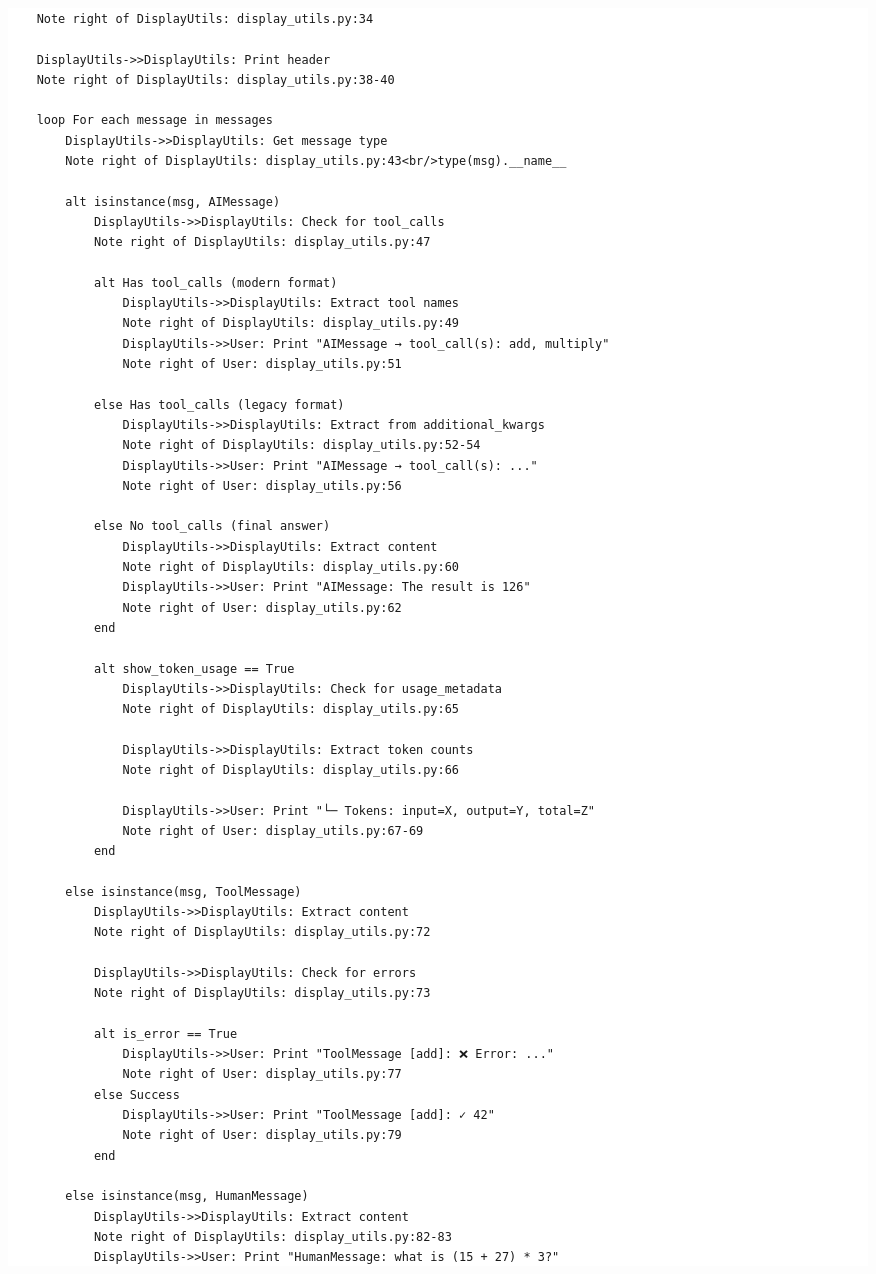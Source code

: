 ```mermaid
    Note right of DisplayUtils: display_utils.py:34

    DisplayUtils->>DisplayUtils: Print header
    Note right of DisplayUtils: display_utils.py:38-40

    loop For each message in messages
        DisplayUtils->>DisplayUtils: Get message type
        Note right of DisplayUtils: display_utils.py:43<br/>type(msg).__name__

        alt isinstance(msg, AIMessage)
            DisplayUtils->>DisplayUtils: Check for tool_calls
            Note right of DisplayUtils: display_utils.py:47

            alt Has tool_calls (modern format)
                DisplayUtils->>DisplayUtils: Extract tool names
                Note right of DisplayUtils: display_utils.py:49
                DisplayUtils->>User: Print "AIMessage → tool_call(s): add, multiply"
                Note right of User: display_utils.py:51

            else Has tool_calls (legacy format)
                DisplayUtils->>DisplayUtils: Extract from additional_kwargs
                Note right of DisplayUtils: display_utils.py:52-54
                DisplayUtils->>User: Print "AIMessage → tool_call(s): ..."
                Note right of User: display_utils.py:56

            else No tool_calls (final answer)
                DisplayUtils->>DisplayUtils: Extract content
                Note right of DisplayUtils: display_utils.py:60
                DisplayUtils->>User: Print "AIMessage: The result is 126"
                Note right of User: display_utils.py:62
            end

            alt show_token_usage == True
                DisplayUtils->>DisplayUtils: Check for usage_metadata
                Note right of DisplayUtils: display_utils.py:65

                DisplayUtils->>DisplayUtils: Extract token counts
                Note right of DisplayUtils: display_utils.py:66

                DisplayUtils->>User: Print "└─ Tokens: input=X, output=Y, total=Z"
                Note right of User: display_utils.py:67-69
            end

        else isinstance(msg, ToolMessage)
            DisplayUtils->>DisplayUtils: Extract content
            Note right of DisplayUtils: display_utils.py:72

            DisplayUtils->>DisplayUtils: Check for errors
            Note right of DisplayUtils: display_utils.py:73

            alt is_error == True
                DisplayUtils->>User: Print "ToolMessage [add]: ❌ Error: ..."
                Note right of User: display_utils.py:77
            else Success
                DisplayUtils->>User: Print "ToolMessage [add]: ✓ 42"
                Note right of User: display_utils.py:79
            end

        else isinstance(msg, HumanMessage)
            DisplayUtils->>DisplayUtils: Extract content
            Note right of DisplayUtils: display_utils.py:82-83
            DisplayUtils->>User: Print "HumanMessage: what is (15 + 27) * 3?"

```